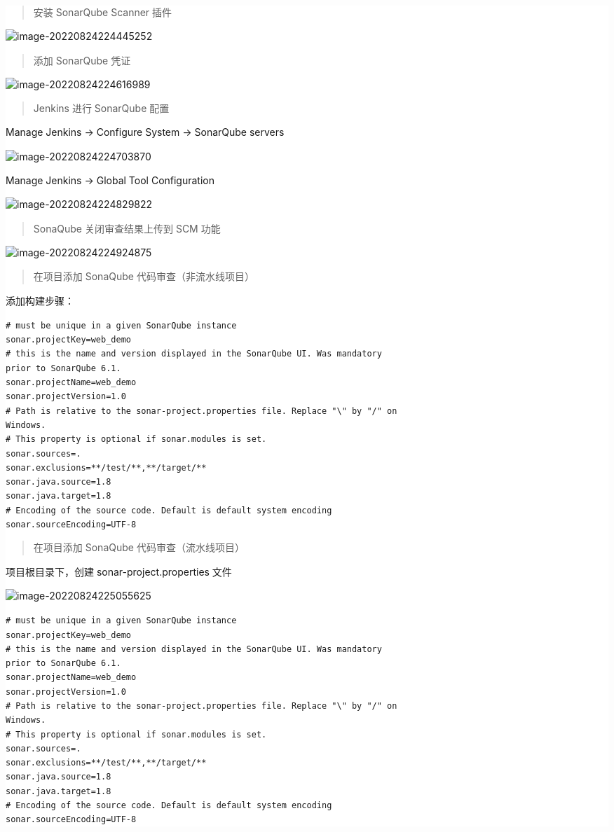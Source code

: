> 安装 SonarQube Scanner 插件

![image-20220824224445252](https://cdn.jsdelivr.net/gh/Kele-Bingtang/static/img/Jenkins/20220824224445.png)

> 添加 SonarQube 凭证

![image-20220824224616989](https://cdn.jsdelivr.net/gh/Kele-Bingtang/static/img/Jenkins/20220824224617.png)

> Jenkins 进行 SonarQube 配置

Manage Jenkins -> Configure System -> SonarQube servers

![image-20220824224703870](https://cdn.jsdelivr.net/gh/Kele-Bingtang/static/img/Jenkins/20220824224704.png)

Manage Jenkins -> Global Tool Configuration

![image-20220824224829822](https://cdn.jsdelivr.net/gh/Kele-Bingtang/static/img/Jenkins/20220824224830.png)

> SonaQube 关闭审查结果上传到 SCM 功能

![image-20220824224924875](https://cdn.jsdelivr.net/gh/Kele-Bingtang/static/img/Jenkins/20220824224925.png)

> 在项目添加 SonaQube 代码审查（非流水线项目）

添加构建步骤：

```properties
# must be unique in a given SonarQube instance
sonar.projectKey=web_demo
# this is the name and version displayed in the SonarQube UI. Was mandatory
prior to SonarQube 6.1.
sonar.projectName=web_demo
sonar.projectVersion=1.0
# Path is relative to the sonar-project.properties file. Replace "\" by "/" on
Windows.
# This property is optional if sonar.modules is set.
sonar.sources=.
sonar.exclusions=**/test/**,**/target/**
sonar.java.source=1.8
sonar.java.target=1.8
# Encoding of the source code. Default is default system encoding
sonar.sourceEncoding=UTF-8
```

> 在项目添加 SonaQube 代码审查（流水线项目）

项目根目录下，创建 sonar-project.properties 文件

![image-20220824225055625](https://cdn.jsdelivr.net/gh/Kele-Bingtang/static/img/Jenkins/20220824225056.png)

```properties
# must be unique in a given SonarQube instance
sonar.projectKey=web_demo
# this is the name and version displayed in the SonarQube UI. Was mandatory
prior to SonarQube 6.1.
sonar.projectName=web_demo
sonar.projectVersion=1.0
# Path is relative to the sonar-project.properties file. Replace "\" by "/" on
Windows.
# This property is optional if sonar.modules is set.
sonar.sources=.
sonar.exclusions=**/test/**,**/target/**
sonar.java.source=1.8
sonar.java.target=1.8
# Encoding of the source code. Default is default system encoding
sonar.sourceEncoding=UTF-8
```
